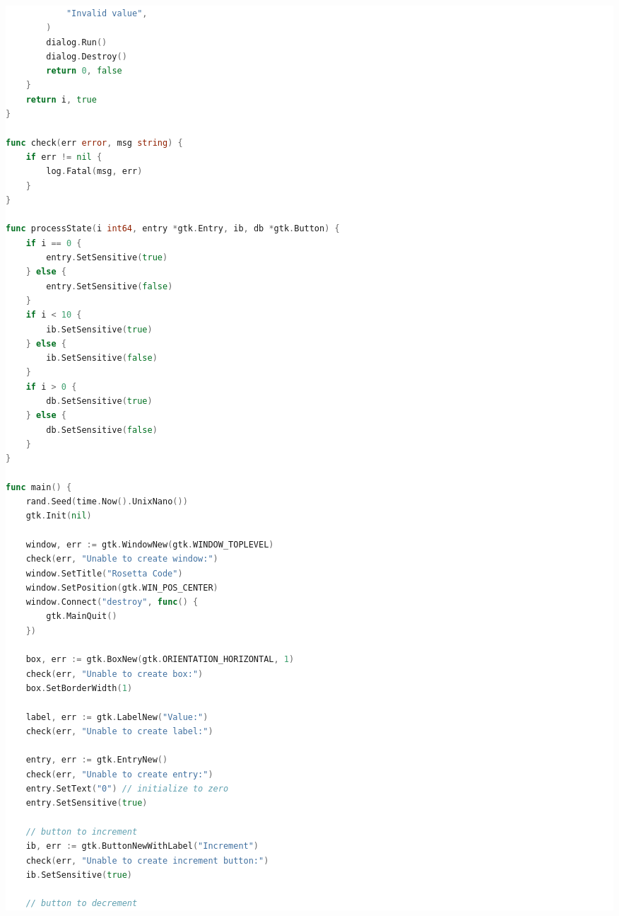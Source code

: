 ```go
            "Invalid value",
        )
        dialog.Run()
        dialog.Destroy()
        return 0, false
    }
    return i, true
}

func check(err error, msg string) {
    if err != nil {
        log.Fatal(msg, err)
    }
}

func processState(i int64, entry *gtk.Entry, ib, db *gtk.Button) {
    if i == 0 {
        entry.SetSensitive(true)
    } else {
        entry.SetSensitive(false)
    }
    if i < 10 {
        ib.SetSensitive(true)
    } else {
        ib.SetSensitive(false)
    }
    if i > 0 {
        db.SetSensitive(true)
    } else {
        db.SetSensitive(false)
    }
}

func main() {
    rand.Seed(time.Now().UnixNano())
    gtk.Init(nil)

    window, err := gtk.WindowNew(gtk.WINDOW_TOPLEVEL)
    check(err, "Unable to create window:")
    window.SetTitle("Rosetta Code")
    window.SetPosition(gtk.WIN_POS_CENTER)
    window.Connect("destroy", func() {
        gtk.MainQuit()
    })

    box, err := gtk.BoxNew(gtk.ORIENTATION_HORIZONTAL, 1)
    check(err, "Unable to create box:")
    box.SetBorderWidth(1)

    label, err := gtk.LabelNew("Value:")
    check(err, "Unable to create label:")

    entry, err := gtk.EntryNew()
    check(err, "Unable to create entry:")
    entry.SetText("0") // initialize to zero
    entry.SetSensitive(true)

    // button to increment
    ib, err := gtk.ButtonNewWithLabel("Increment")
    check(err, "Unable to create increment button:")
    ib.SetSensitive(true)

    // button to decrement
```
